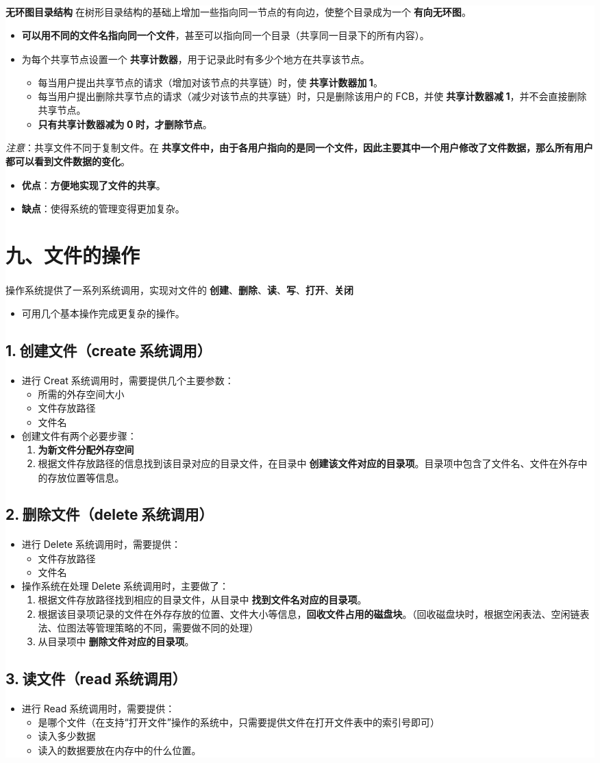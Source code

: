**无环图目录结构** 在树形目录结构的基础上增加一些指向同一节点的有向边，使整个目录成为一个 **有向无环图**。

- **可以用不同的文件名指向同一个文件**，甚至可以指向同一个目录（共享同一目录下的所有内容）。

- 为每个共享节点设置一个 **共享计数器**，用于记录此时有多少个地方在共享该节点。
  - 每当用户提出共享节点的请求（增加对该节点的共享链）时，使 **共享计数器加 1**。
  - 每当用户提出删除共享节点的请求（减少对该节点的共享链）时，只是删除该用户的 FCB，并使 **共享计数器减 1**，并不会直接删除共享节点。
  - **只有共享计数器减为 0 时，才删除节点**。

*注意*：共享文件不同于复制文件。在 **共享文件中，由于各用户指向的是同一个文件，因此主要其中一个用户修改了文件数据，那么所有用户都可以看到文件数据的变化**。

- **优点**：**方便地实现了文件的共享**。

- **缺点**：使得系统的管理变得更加复杂。





# 九、文件的操作

操作系统提供了一系列系统调用，实现对文件的 **创建**、**删除**、**读**、**写**、**打开**、**关闭**

- 可用几个基本操作完成更复杂的操作。


## 1. 创建文件（create 系统调用）

- 进行 Creat 系统调用时，需要提供几个主要参数：
   - 所需的外存空间大小
   - 文件存放路径
   - 文件名
- 创建文件有两个必要步骤：
   1. **为新文件分配外存空间**
   2. 根据文件存放路径的信息找到该目录对应的目录文件，在目录中 **创建该文件对应的目录项**。目录项中包含了文件名、文件在外存中的存放位置等信息。




## 2. 删除文件（delete 系统调用）

- 进行 Delete 系统调用时，需要提供：
  - 文件存放路径
  - 文件名
- 操作系统在处理 Delete 系统调用时，主要做了：
  1. 根据文件存放路径找到相应的目录文件，从目录中 **找到文件名对应的目录项**。
  2. 根据该目录项记录的文件在外存存放的位置、文件大小等信息，**回收文件占用的磁盘块**。（回收磁盘块时，根据空闲表法、空闲链表法、位图法等管理策略的不同，需要做不同的处理）
  3. 从目录项中 **删除文件对应的目录项**。




## 3. 读文件（read 系统调用）

- 进行 Read 系统调用时，需要提供：
  - 是哪个文件（在支持“打开文件”操作的系统中，只需要提供文件在打开文件表中的索引号即可）
  - 读入多少数据
  - 读入的数据要放在内存中的什么位置。
